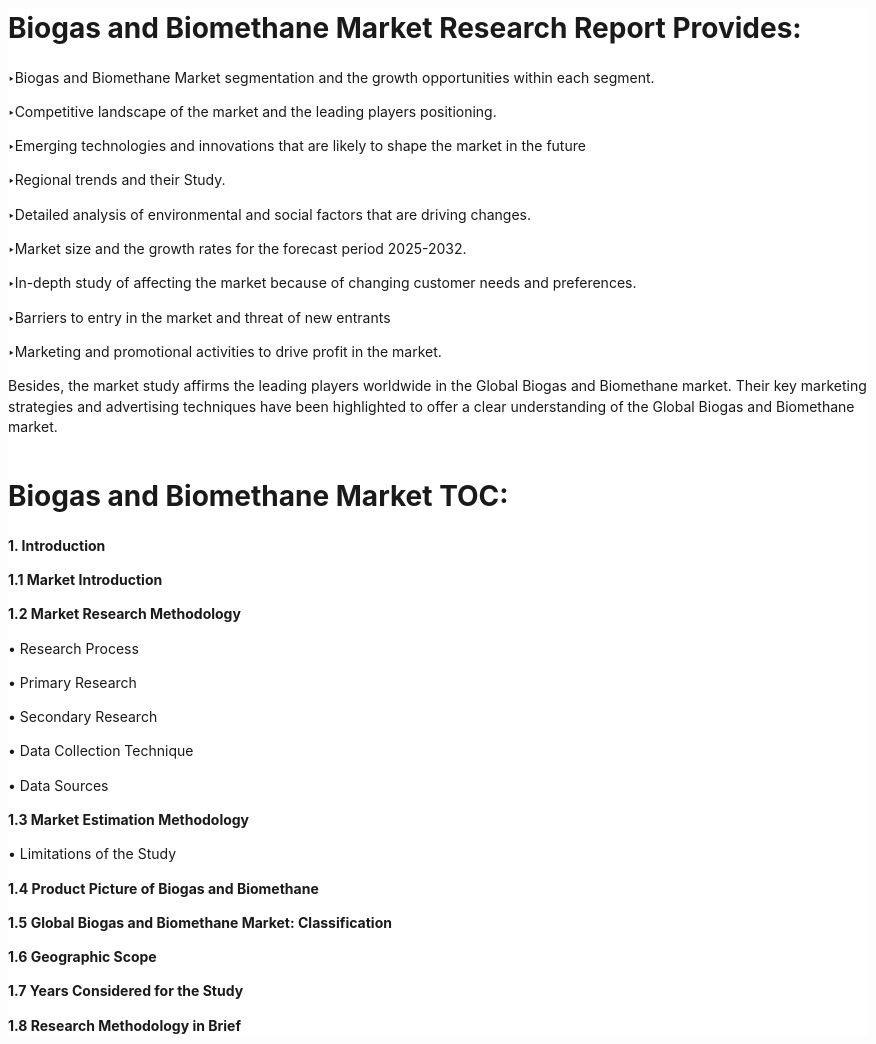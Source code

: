 # <strong>Biogas and Biomethane Market Research Report Provides:</strong>

<strong>‣</strong>Biogas and Biomethane Market segmentation and the growth opportunities within each segment.

<strong>‣</strong>Competitive landscape of the market and the leading players positioning.

<strong>‣</strong>Emerging technologies and innovations that are likely to shape the market in the future

<strong>‣</strong>Regional trends and their Study.

<strong>‣</strong>Detailed analysis of environmental and social factors that are driving changes.

<strong>‣</strong>Market size and the growth rates for the forecast period 2025-2032.

<strong>‣</strong>In-depth study of affecting the market because of changing customer needs and preferences.

<strong>‣</strong>Barriers to entry in the market and threat of new entrants

<strong>‣</strong>Marketing and promotional activities to drive profit in the market.

Besides, the market study affirms the leading players worldwide in the Global Biogas and Biomethane market. Their key marketing strategies and advertising techniques have been highlighted to offer a clear understanding of the Global Biogas and Biomethane market.

# <strong>Biogas and Biomethane Market TOC:</strong>

<strong>1. Introduction</strong>

<strong>1.1 Market Introduction</strong>

<strong>1.2 Market Research Methodology</strong>

• Research Process

• Primary Research

• Secondary Research

• Data Collection Technique

• Data Sources

<strong>1.3 Market Estimation Methodology</strong>

• Limitations of the Study

<strong>1.4 Product Picture of Biogas and Biomethane</strong>

<strong>1.5 Global Biogas and Biomethane Market: Classification</strong>

<strong>1.6 Geographic Scope</strong>

<strong>1.7 Years Considered for the Study</strong>

<strong>1.8 Research Methodology in Brief</strong>
